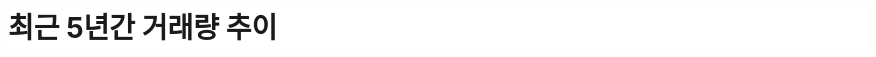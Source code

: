 
# 최근 5년간 거래량 추이


<div style="width:100%;">
    <canvas id="deal_progress" height="200"></canvas>
</div>

<script>
new Chart(document.getElementById("deal_progress"), {
    type: 'line',
    data: {
        labels: ['16.01','16.02','16.03','16.04','16.05','16.06','16.07','16.08','16.09','16.10','16.11','16.12','17.01','17.02','17.03','17.04','17.05','17.06','17.07','17.08','17.09','17.10','17.11','17.12','18.01','18.02','18.03','18.04','18.05','18.06','18.07','18.08','18.09','18.10','18.11','18.12','19.01','19.02','19.03','19.04','19.05','19.06','19.07','19.08','19.09','19.10','19.11','19.12','20.01','20.02','20.03','20.04','20.05','20.06','20.07','20.08','20.09','20.10','20.11','20.12','21.01','21.02','21.03','21.04','21.05','21.06','21.07','21.08','21.09','21.10','21.11'],
        datasets: [{
            label: '매매/분양권',
            data: [73,61,75,70,62,72,50,56,72,66,64,39,36,65,70,69,67,54,54,50,81,48,57,49,71,51,63,58,39,36,44,38,39,52,35,27,34,21,47,28,36,33,34,44,40,46,150,351,143,165,85,74,88,114,104,78,72,115,192,160,90,78,123,98,96,70,66,66,60,74,10],
            borderColor: "rgba(66, 133, 243, 1)",
            backgroundColor: "rgba(66, 133, 243, 0.05)",
            borderWidth: 1,
            pointRadius: 0,
            fill: false,
            lineTension: 0
        },{
            label: '전/월세',
            data: [32,24,32,30,23,18,25,17,22,29,33,25,23,27,19,46,45,28,58,46,37,24,24,22,36,29,48,45,19,29,21,26,26,23,25,19,30,26,26,22,14,28,27,31,23,43,22,31,40,40,30,32,32,32,26,28,24,25,31,28,43,37,42,33,29,51,35,40,26,38,5],
            borderColor: "rgba(255, 90, 0, 1)",
            backgroundColor: "rgba(255, 90, 0, 0.05)",
            borderWidth: 1,
            pointRadius: 0,
            fill: false,
            lineTension: 0
        },{
            label: '합계',
            data: [105,85,107,100,85,90,75,73,94,95,97,64,59,92,89,115,112,82,112,96,118,72,81,71,107,80,111,103,58,65,65,64,65,75,60,46,64,47,73,50,50,61,61,75,63,89,172,382,183,205,115,106,120,146,130,106,96,140,223,188,133,115,165,131,125,121,101,106,86,112,15],
            borderColor: "rgba(0, 0, 0, 1)",
            backgroundColor: "rgba(0, 0, 0, 0.03)",
            borderWidth: 0.1,
            pointRadius: 0,
            fill: true,
            lineTension: 0
        }
        ]
    },
    options: {
        responsive: true,
        title: {
            display: false
        },
        tooltips: {
            mode: 'index',
            intersect: false
        },
        hover: {